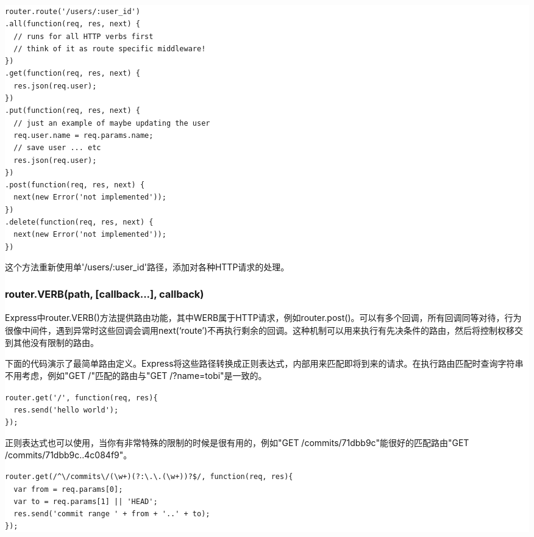 	router.route('/users/:user_id')
	.all(function(req, res, next) {
	  // runs for all HTTP verbs first
	  // think of it as route specific middleware!
	})
	.get(function(req, res, next) {
	  res.json(req.user);
	})
	.put(function(req, res, next) {
	  // just an example of maybe updating the user
	  req.user.name = req.params.name;
	  // save user ... etc
	  res.json(req.user);
	})
	.post(function(req, res, next) {
	  next(new Error('not implemented'));
	})
	.delete(function(req, res, next) {
	  next(new Error('not implemented'));
	})

这个方法重新使用单'/users/:user_id'路径，添加对各种HTTP请求的处理。

### router.VERB(path, [callback...], callback)

Express中router.VERB()方法提供路由功能，其中WERB属于HTTP请求，例如router.post()。可以有多个回调，所有回调同等对待，行为很像中间件，遇到异常时这些回调会调用next(‘route’)不再执行剩余的回调。这种机制可以用来执行有先决条件的路由，然后将控制权移交到其他没有限制的路由。

下面的代码演示了最简单路由定义。Express将这些路径转换成正则表达式，内部用来匹配即将到来的请求。在执行路由匹配时查询字符串不用考虑，例如"GET /"匹配的路由与"GET /?name=tobi"是一致的。

	router.get('/', function(req, res){
	  res.send('hello world');
	});

正则表达式也可以使用，当你有非常特殊的限制的时候是很有用的，例如"GET /commits/71dbb9c"能很好的匹配路由"GET /commits/71dbb9c..4c084f9"。

	router.get(/^\/commits\/(\w+)(?:\.\.(\w+))?$/, function(req, res){
	  var from = req.params[0];
	  var to = req.params[1] || 'HEAD';
	  res.send('commit range ' + from + '..' + to);
	});
